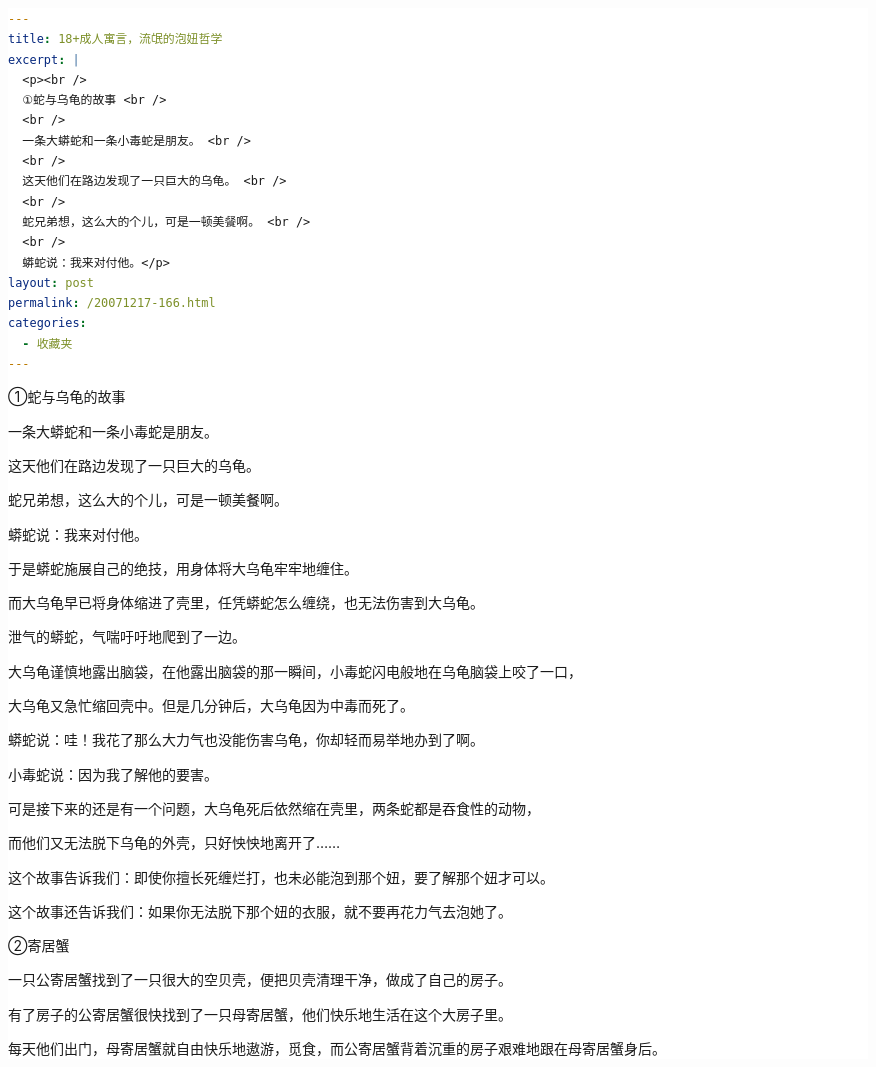 ```yaml
---
title: 18+成人寓言，流氓的泡妞哲学
excerpt: |
  <p><br />
  ①蛇与乌龟的故事 <br />
  <br />
  一条大蟒蛇和一条小毒蛇是朋友。 <br />
  <br />
  这天他们在路边发现了一只巨大的乌龟。 <br />
  <br />
  蛇兄弟想，这么大的个儿，可是一顿美餐啊。 <br />
  <br />
  蟒蛇说：我来对付他。</p>
layout: post
permalink: /20071217-166.html
categories:
  - 收藏夹
---
```

①蛇与乌龟的故事 

一条大蟒蛇和一条小毒蛇是朋友。 

这天他们在路边发现了一只巨大的乌龟。 

蛇兄弟想，这么大的个儿，可是一顿美餐啊。 

蟒蛇说：我来对付他。 

于是蟒蛇施展自己的绝技，用身体将大乌龟牢牢地缠住。

而大乌龟早已将身体缩进了壳里，任凭蟒蛇怎么缠绕，也无法伤害到大乌龟。 

泄气的蟒蛇，气喘吁吁地爬到了一边。 

大乌龟谨慎地露出脑袋，在他露出脑袋的那一瞬间，小毒蛇闪电般地在乌龟脑袋上咬了一口，

大乌龟又急忙缩回壳中。但是几分钟后，大乌龟因为中毒而死了。 

蟒蛇说：哇！我花了那么大力气也没能伤害乌龟，你却轻而易举地办到了啊。 

小毒蛇说：因为我了解他的要害。 

可是接下来的还是有一个问题，大乌龟死后依然缩在壳里，两条蛇都是吞食性的动物，

而他们又无法脱下乌龟的外壳，只好怏怏地离开了&hellip;&hellip; 

这个故事告诉我们：即使你擅长死缠烂打，也未必能泡到那个妞，要了解那个妞才可以。 

这个故事还告诉我们：如果你无法脱下那个妞的衣服，就不要再花力气去泡她了。 

②寄居蟹 

一只公寄居蟹找到了一只很大的空贝壳，便把贝壳清理干净，做成了自己的房子。 

有了房子的公寄居蟹很快找到了一只母寄居蟹，他们快乐地生活在这个大房子里。 

每天他们出门，母寄居蟹就自由快乐地遨游，觅食，而公寄居蟹背着沉重的房子艰难地跟在母寄居蟹身后。
